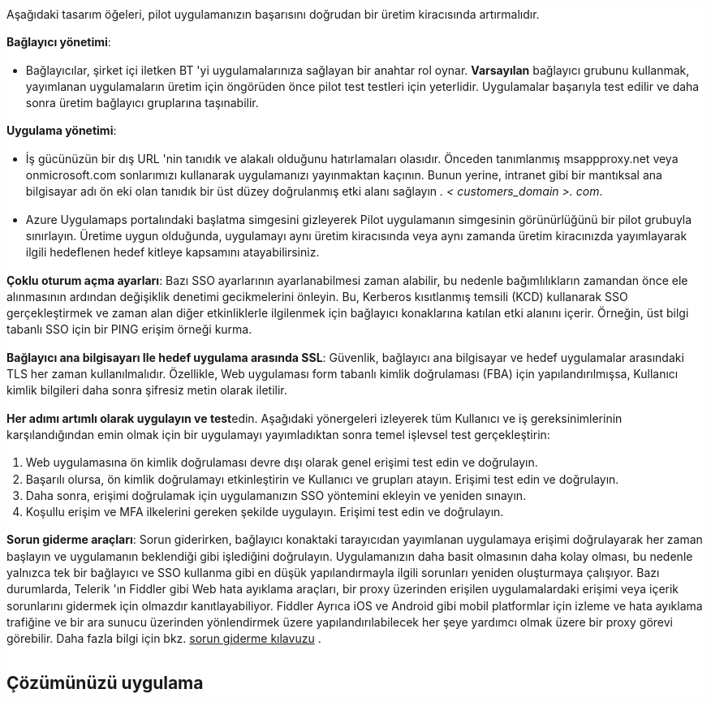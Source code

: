 Aşağıdaki tasarım öğeleri, pilot uygulamanızın başarısını doğrudan bir üretim kiracısında artırmalıdır.  

**Bağlayıcı yönetimi**:  

* Bağlayıcılar, şirket içi iletken BT 'yi uygulamalarınıza sağlayan bir anahtar rol oynar. **Varsayılan** bağlayıcı grubunu kullanmak, yayımlanan uygulamaların üretim için öngörüden önce pilot test testleri için yeterlidir. Uygulamalar başarıyla test edilir ve daha sonra üretim bağlayıcı gruplarına taşınabilir.

**Uygulama yönetimi**:

* İş gücünüzün bir dış URL 'nin tanıdık ve alakalı olduğunu hatırlamaları olasıdır. Önceden tanımlanmış msappproxy.net veya onmicrosoft.com sonlarımızı kullanarak uygulamanızı yayınmaktan kaçının. Bunun yerine, intranet gibi bir mantıksal ana bilgisayar adı ön eki olan tanıdık bir üst düzey doğrulanmış etki alanı sağlayın *. < customers_domain >. com*.

* Azure Uygulamaps portalındaki başlatma simgesini gizleyerek Pilot uygulamanın simgesinin görünürlüğünü bir pilot grubuyla sınırlayın. Üretime uygun olduğunda, uygulamayı aynı üretim kiracısında veya aynı zamanda üretim kiracınızda yayımlayarak ilgili hedeflenen hedef kitleye kapsamını atayabilirsiniz.

**Çoklu oturum açma ayarları**: Bazı SSO ayarlarının ayarlanabilmesi zaman alabilir, bu nedenle bağımlılıkların zamandan önce ele alınmasının ardından değişiklik denetimi gecikmelerini önleyin. Bu, Kerberos kısıtlanmış temsili (KCD) kullanarak SSO gerçekleştirmek ve zaman alan diğer etkinliklerle ilgilenmek için bağlayıcı konaklarına katılan etki alanını içerir. Örneğin, üst bilgi tabanlı SSO için bir PING erişim örneği kurma.

**Bağlayıcı ana bilgisayarı Ile hedef uygulama arasında SSL**: Güvenlik, bağlayıcı ana bilgisayar ve hedef uygulamalar arasındaki TLS her zaman kullanılmalıdır. Özellikle, Web uygulaması form tabanlı kimlik doğrulaması (FBA) için yapılandırılmışsa, Kullanıcı kimlik bilgileri daha sonra şifresiz metin olarak iletilir.

**Her adımı artımlı olarak uygulayın ve test**edin. Aşağıdaki yönergeleri izleyerek tüm Kullanıcı ve iş gereksinimlerinin karşılandığından emin olmak için bir uygulamayı yayımladıktan sonra temel işlevsel test gerçekleştirin:

1. Web uygulamasına ön kimlik doğrulaması devre dışı olarak genel erişimi test edin ve doğrulayın.
2. Başarılı olursa, ön kimlik doğrulamayı etkinleştirin ve Kullanıcı ve grupları atayın. Erişimi test edin ve doğrulayın.
3. Daha sonra, erişimi doğrulamak için uygulamanızın SSO yöntemini ekleyin ve yeniden sınayın.
4. Koşullu erişim ve MFA ilkelerini gereken şekilde uygulayın. Erişimi test edin ve doğrulayın.

**Sorun giderme araçları**: Sorun giderirken, bağlayıcı konaktaki tarayıcıdan yayımlanan uygulamaya erişimi doğrulayarak her zaman başlayın ve uygulamanın beklendiği gibi işlediğini doğrulayın. Uygulamanızın daha basit olmasının daha kolay olması, bu nedenle yalnızca tek bir bağlayıcı ve SSO kullanma gibi en düşük yapılandırmayla ilgili sorunları yeniden oluşturmaya çalışıyor. Bazı durumlarda, Telerik 'ın Fiddler gibi Web hata ayıklama araçları, bir proxy üzerinden erişilen uygulamalardaki erişimi veya içerik sorunlarını gidermek için olmazdır kanıtlayabiliyor. Fiddler Ayrıca iOS ve Android gibi mobil platformlar için izleme ve hata ayıklama trafiğine ve bir ara sunucu üzerinden yönlendirmek üzere yapılandırılabilecek her şeye yardımcı olmak üzere bir proxy görevi görebilir. Daha fazla bilgi için bkz. [sorun giderme kılavuzu](application-proxy-troubleshoot.md) .

## <a name="implement-your-solution"></a>Çözümünüzü uygulama
